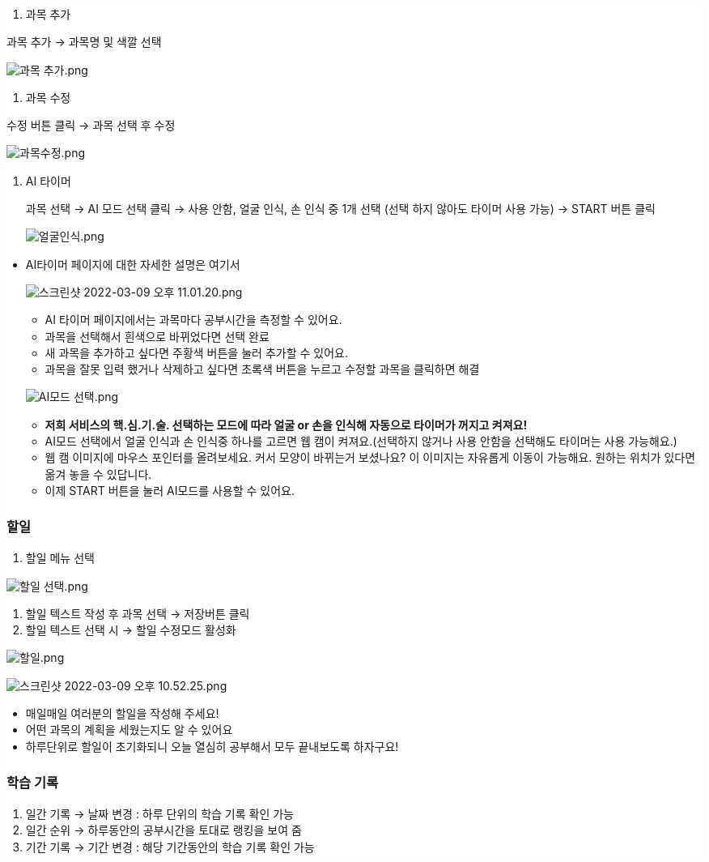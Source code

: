 1. 과목 추가

과목 추가 → 과목명 및 색깔 선택

![과목 추가.png](https://user-images.githubusercontent.com/82917798/158344188-9a13933a-9ca0-42b2-b268-9225bc738a34.png)

1. 과목 수정

수정 버튼 클릭 → 과목 선택 후 수정

![과목수정.png](https://user-images.githubusercontent.com/82917798/158344191-723869fa-d3ba-48d6-8581-f66ffdaa971e.png)

1. AI 타이머
    
    과목 선택 → AI 모드 선택 클릭 → 사용 안함, 얼굴 인식, 손 인식 중 1개 선택 (선택 하지 않아도 타이머 사용 가능) → START 버튼 클릭
    
    ![얼굴인식.png](https://user-images.githubusercontent.com/82917798/158344202-22ddbb2b-007b-4d4c-8a47-f5dd297f2ea4.png)
    

- AI타이머 페이지에 대한 자세한 설명은 여기서
    
    ![스크린샷 2022-03-09 오후 11.01.20.png](https://user-images.githubusercontent.com/82917798/158344199-27271617-f4af-43d6-b1f6-e36f497b7c31.png)
    
    - AI 타이머 페이지에서는 과목마다 공부시간을 측정할 수 있어요.
    - 과목을 선택해서 흰색으로 바뀌었다면 선택 완료
    - 새 과목을 추가하고 싶다면 주황색 버튼을 눌러 추가할 수 있어요.
    - 과목을 잘못 입력 했거나 삭제하고 싶다면 초록색 버튼을 누르고 수정할 과목을 클릭하면 해결
    
    ![AI모드 선택.png](https://user-images.githubusercontent.com/82917798/158344216-97ccbf99-4423-4571-8802-758c45cea1b5.png)
    
    - **저희 서비스의 핵.심.기.술. 선택하는 모드에 따라 얼굴 or 손을 인식해 자동으로 타이머가 꺼지고 켜져요!**
    - AI모드 선택에서 얼굴 인식과 손 인식중 하나를 고르면 웹 캠이 켜져요.(선택하지 않거나 사용 안함을 선택해도 타이머는 사용 가능해요.)
    - 웹 캠 이미지에 마우스 포인터를 올려보세요. 커서 모양이 바뀌는거 보셨나요? 이 이미지는 자유롭게 이동이 가능해요. 원하는 위치가 있다면 옮겨 놓을 수 있답니다.
    - 이제 START 버튼을 눌러 AI모드를 사용할 수 있어요.

### 할일

1. 할일 메뉴 선택

![할일 선택.png](https://user-images.githubusercontent.com/82917798/158344211-89ee83c6-a8ce-4e5f-aadf-cfcba46b1c02.png)

1. 할일 텍스트 작성 후 과목 선택 → 저장버튼 클릭
2. 할일 텍스트 선택 시 → 할일 수정모드 활성화

![할일.png](https://user-images.githubusercontent.com/82917798/158344213-796bff7e-378d-4f5f-905a-d48d78d73e3a.png)


![스크린샷 2022-03-09 오후 10.52.25.png](https://user-images.githubusercontent.com/82917798/158344194-87375e79-2746-4beb-8149-9dc91801e8e8.png)

- 매일매일 여러분의 할일을 작성해 주세요!
- 어떤 과목의 계획을 세웠는지도 알 수 있어요
- 하루단위로 할일이 초기화되니 오늘 열심히 공부해서 모두 끝내보도록 하자구요!

### 학습 기록

1. 일간 기록 → 날짜 변경 : 하루 단위의 학습 기록 확인 가능
2. 일간 순위 → 하루동안의 공부시간을 토대로 랭킹을 보여 줌
3. 기간 기록 → 기간 변경 : 해당 기간동안의 학습 기록 확인 가능
    